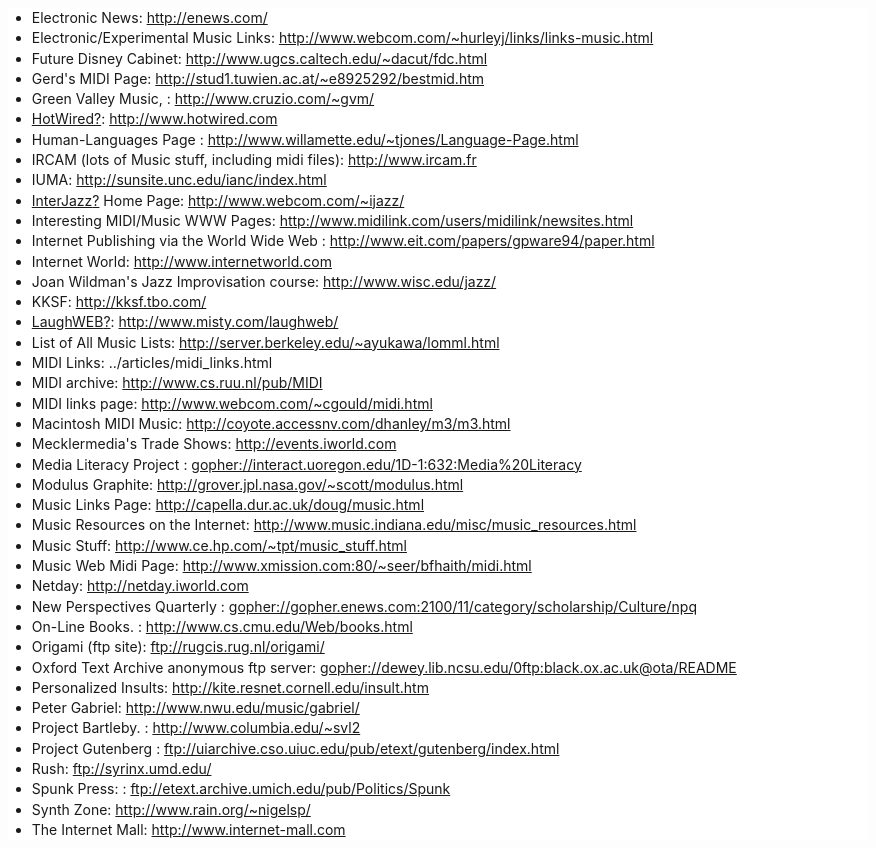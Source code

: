 -   Electronic News: <http://enews.com/>
-   Electronic/Experimental Music Links:
    <http://www.webcom.com/~hurleyj/links/links-music.html>
-   Future Disney Cabinet: <http://www.ugcs.caltech.edu/~dacut/fdc.html>
-   Gerd's MIDI Page: <http://stud1.tuwien.ac.at/~e8925292/bestmid.htm>
-   Green Valley Music, : <http://www.cruzio.com/~gvm/>
-   <span
    class="wikiword">[HotWired](http://wiki.tamouse.org?n=Main.HotWired?action=edit)[?](http://wiki.tamouse.org?n=Main.HotWired?action=edit)</span>:
    <http://www.hotwired.com>
-   Human-Languages Page :
    <http://www.willamette.edu/~tjones/Language-Page.html>
-   IRCAM (lots of Music stuff, including midi files):
    <http://www.ircam.fr>
-   IUMA: <http://sunsite.unc.edu/ianc/index.html>
-   <span
    class="wikiword">[InterJazz](http://wiki.tamouse.org?n=Main.InterJazz?action=edit)[?](http://wiki.tamouse.org?n=Main.InterJazz?action=edit)</span>
    Home Page: <http://www.webcom.com/~ijazz/>
-   Interesting MIDI/Music WWW Pages:
    <http://www.midilink.com/users/midilink/newsites.html>
-   Internet Publishing via the World Wide Web :
    <http://www.eit.com/papers/gpware94/paper.html>
-   Internet World: <http://www.internetworld.com>
-   Joan Wildman's Jazz Improvisation course:
    <http://www.wisc.edu/jazz/>
-   KKSF: <http://kksf.tbo.com/>
-   <span
    class="wikiword">[LaughWEB](http://wiki.tamouse.org?n=Main.LaughWEB?action=edit)[?](http://wiki.tamouse.org?n=Main.LaughWEB?action=edit)</span>:
    <http://www.misty.com/laughweb/>
-   List of All Music Lists:
    <http://server.berkeley.edu/~ayukawa/lomml.html>
-   MIDI Links: ../articles/midi\_links.html
-   MIDI archive: <http://www.cs.ruu.nl/pub/MIDI>
-   MIDI links page: <http://www.webcom.com/~cgould/midi.html>
-   Macintosh MIDI Music:
    <http://coyote.accessnv.com/dhanley/m3/m3.html>
-   Mecklermedia's Trade Shows: <http://events.iworld.com>
-   Media Literacy Project :
    <gopher://interact.uoregon.edu/1D-1:632:Media%20Literacy>
-   Modulus Graphite: <http://grover.jpl.nasa.gov/~scott/modulus.html>
-   Music Links Page: <http://capella.dur.ac.uk/doug/music.html>
-   Music Resources on the Internet:
    <http://www.music.indiana.edu/misc/music_resources.html>
-   Music Stuff: <http://www.ce.hp.com/~tpt/music_stuff.html>
-   Music Web Midi Page:
    <http://www.xmission.com:80/~seer/bfhaith/midi.html>
-   Netday: <http://netday.iworld.com>
-   New Perspectives Quarterly :
    <gopher://gopher.enews.com:2100/11/category/scholarship/Culture/npq>
-   On-Line Books. : <http://www.cs.cmu.edu/Web/books.html>
-   Origami (ftp site): <ftp://rugcis.rug.nl/origami/>
-   Oxford Text Archive anonymous ftp server:
    <gopher://dewey.lib.ncsu.edu/0ftp:black.ox.ac.uk@ota/README>
-   Personalized Insults: <http://kite.resnet.cornell.edu/insult.htm>
-   Peter Gabriel: <http://www.nwu.edu/music/gabriel/>
-   Project Bartleby. : <http://www.columbia.edu/~svl2>
-   Project Gutenberg :
    <ftp://uiarchive.cso.uiuc.edu/pub/etext/gutenberg/index.html>
-   Rush: <ftp://syrinx.umd.edu/>
-   Spunk Press: : <ftp://etext.archive.umich.edu/pub/Politics/Spunk>
-   Synth Zone: <http://www.rain.org/~nigelsp/>
-   The Internet Mall: <http://www.internet-mall.com>